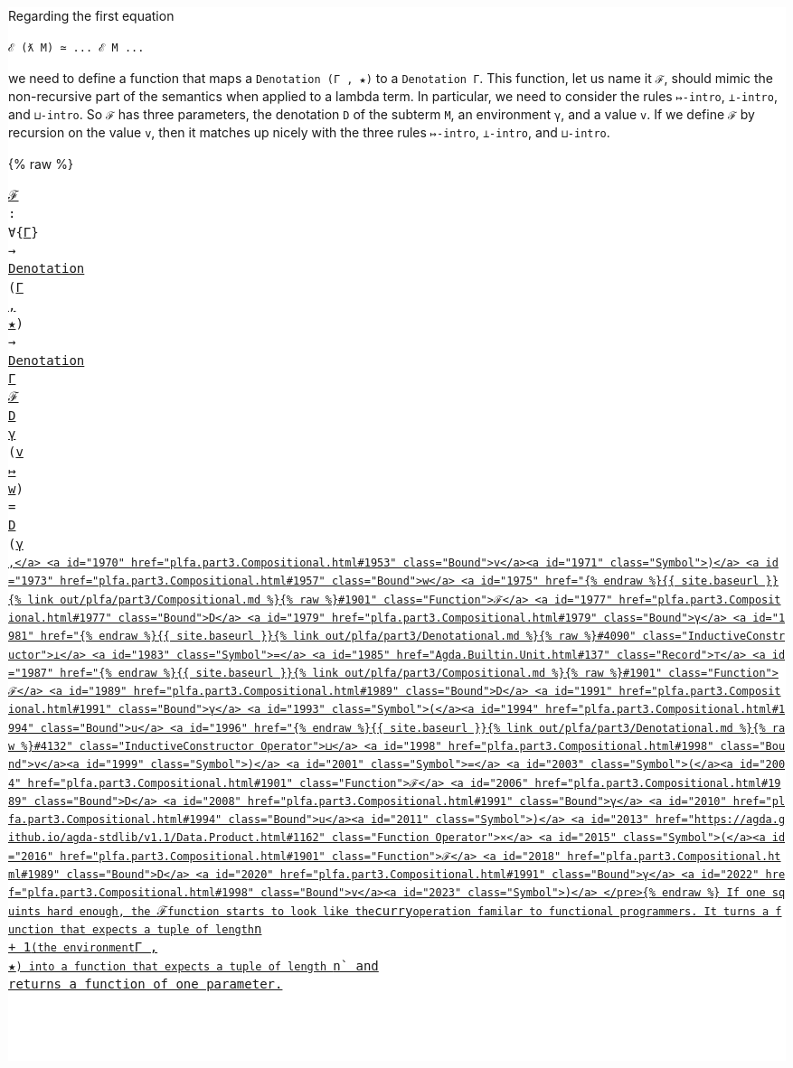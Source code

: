Regarding the first equation

    ℰ (ƛ M) ≃ ... ℰ M ...

we need to define a function that maps a `Denotation (Γ , ★)` to a
`Denotation Γ`. This function, let us name it `ℱ`, should mimic the
non-recursive part of the semantics when applied to a lambda term.  In
particular, we need to consider the rules `↦-intro`, `⊥-intro`, and
`⊔-intro`. So `ℱ` has three parameters, the denotation `D` of the
subterm `M`, an environment `γ`, and a value `v`.  If we define `ℱ` by
recursion on the value `v`, then it matches up nicely with the three
rules `↦-intro`, `⊥-intro`, and `⊔-intro`.

{% raw %}<pre class="Agda"><a id="ℱ"></a><a id="1901" href="{% endraw %}{{ site.baseurl }}{% link out/plfa/part3/Compositional.md %}{% raw %}#1901" class="Function">ℱ</a> <a id="1903" class="Symbol">:</a> <a id="1905" class="Symbol">∀{</a><a id="1907" href="plfa.part3.Compositional.html#1907" class="Bound">Γ</a><a id="1908" class="Symbol">}</a> <a id="1910" class="Symbol">→</a> <a id="1912" href="{% endraw %}{{ site.baseurl }}{% link out/plfa/part3/Denotational.md %}{% raw %}#17303" class="Function">Denotation</a> <a id="1923" class="Symbol">(</a><a id="1924" href="plfa.part3.Compositional.html#1907" class="Bound">Γ</a> <a id="1926" href="{% endraw %}{{ site.baseurl }}{% link out/plfa/part2/Untyped.md %}{% raw %}#3185" class="InductiveConstructor Operator">,</a> <a id="1928" href="plfa.part2.Untyped.html#2882" class="InductiveConstructor">★</a><a id="1929" class="Symbol">)</a> <a id="1931" class="Symbol">→</a> <a id="1933" href="plfa.part3.Denotational.html#17303" class="Function">Denotation</a> <a id="1944" href="plfa.part3.Compositional.html#1907" class="Bound">Γ</a>
<a id="1946" href="{% endraw %}{{ site.baseurl }}{% link out/plfa/part3/Compositional.md %}{% raw %}#1901" class="Function">ℱ</a> <a id="1948" href="plfa.part3.Compositional.html#1948" class="Bound">D</a> <a id="1950" href="plfa.part3.Compositional.html#1950" class="Bound">γ</a> <a id="1952" class="Symbol">(</a><a id="1953" href="plfa.part3.Compositional.html#1953" class="Bound">v</a> <a id="1955" href="{% endraw %}{{ site.baseurl }}{% link out/plfa/part3/Denotational.md %}{% raw %}#4102" class="InductiveConstructor Operator">↦</a> <a id="1957" href="plfa.part3.Compositional.html#1957" class="Bound">w</a><a id="1958" class="Symbol">)</a> <a id="1960" class="Symbol">=</a> <a id="1962" href="plfa.part3.Compositional.html#1948" class="Bound">D</a> <a id="1964" class="Symbol">(</a><a id="1965" href="plfa.part3.Compositional.html#1950" class="Bound">γ</a> <a id="1967" href="plfa.part3.Denotational.html#7364" class="Function Operator">`,</a> <a id="1970" href="plfa.part3.Compositional.html#1953" class="Bound">v</a><a id="1971" class="Symbol">)</a> <a id="1973" href="plfa.part3.Compositional.html#1957" class="Bound">w</a>
<a id="1975" href="{% endraw %}{{ site.baseurl }}{% link out/plfa/part3/Compositional.md %}{% raw %}#1901" class="Function">ℱ</a> <a id="1977" href="plfa.part3.Compositional.html#1977" class="Bound">D</a> <a id="1979" href="plfa.part3.Compositional.html#1979" class="Bound">γ</a> <a id="1981" href="{% endraw %}{{ site.baseurl }}{% link out/plfa/part3/Denotational.md %}{% raw %}#4090" class="InductiveConstructor">⊥</a> <a id="1983" class="Symbol">=</a> <a id="1985" href="Agda.Builtin.Unit.html#137" class="Record">⊤</a>
<a id="1987" href="{% endraw %}{{ site.baseurl }}{% link out/plfa/part3/Compositional.md %}{% raw %}#1901" class="Function">ℱ</a> <a id="1989" href="plfa.part3.Compositional.html#1989" class="Bound">D</a> <a id="1991" href="plfa.part3.Compositional.html#1991" class="Bound">γ</a> <a id="1993" class="Symbol">(</a><a id="1994" href="plfa.part3.Compositional.html#1994" class="Bound">u</a> <a id="1996" href="{% endraw %}{{ site.baseurl }}{% link out/plfa/part3/Denotational.md %}{% raw %}#4132" class="InductiveConstructor Operator">⊔</a> <a id="1998" href="plfa.part3.Compositional.html#1998" class="Bound">v</a><a id="1999" class="Symbol">)</a> <a id="2001" class="Symbol">=</a> <a id="2003" class="Symbol">(</a><a id="2004" href="plfa.part3.Compositional.html#1901" class="Function">ℱ</a> <a id="2006" href="plfa.part3.Compositional.html#1989" class="Bound">D</a> <a id="2008" href="plfa.part3.Compositional.html#1991" class="Bound">γ</a> <a id="2010" href="plfa.part3.Compositional.html#1994" class="Bound">u</a><a id="2011" class="Symbol">)</a> <a id="2013" href="https://agda.github.io/agda-stdlib/v1.1/Data.Product.html#1162" class="Function Operator">×</a> <a id="2015" class="Symbol">(</a><a id="2016" href="plfa.part3.Compositional.html#1901" class="Function">ℱ</a> <a id="2018" href="plfa.part3.Compositional.html#1989" class="Bound">D</a> <a id="2020" href="plfa.part3.Compositional.html#1991" class="Bound">γ</a> <a id="2022" href="plfa.part3.Compositional.html#1998" class="Bound">v</a><a id="2023" class="Symbol">)</a>
</pre>{% endraw %}
If one squints hard enough, the `ℱ` function starts to look like the
`curry` operation familar to functional programmers. It turns a
function that expects a tuple of length `n + 1` (the environment `Γ ,
★`) into a function that expects a tuple of length `n` and returns a
function of one parameter.
